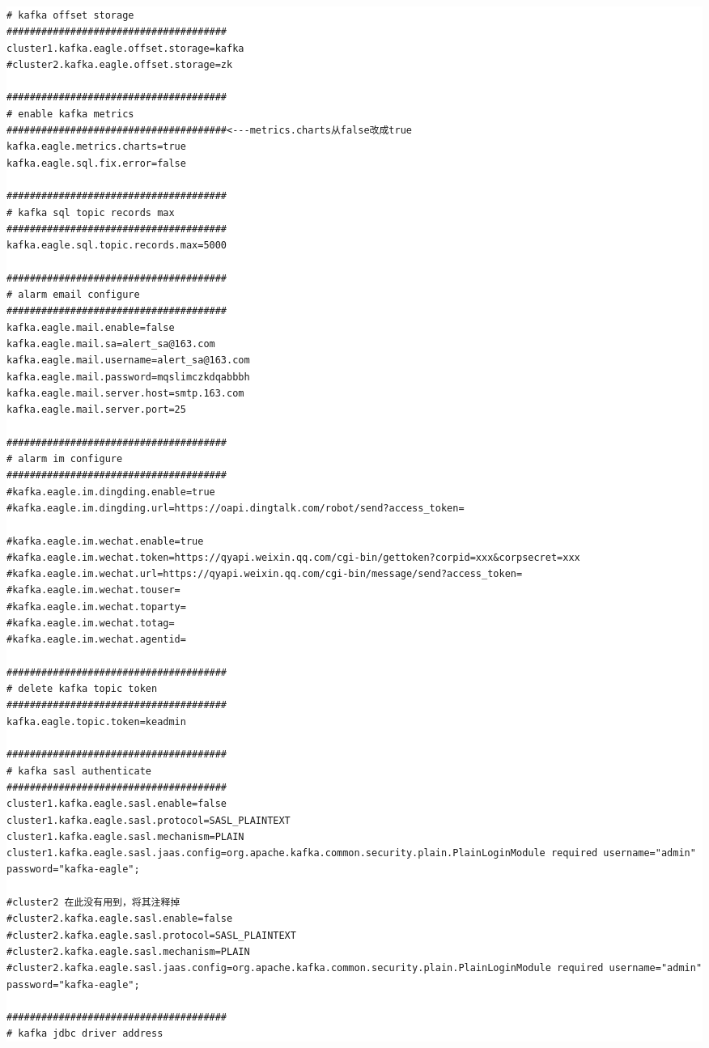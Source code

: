 ```properties
# kafka offset storage
######################################
cluster1.kafka.eagle.offset.storage=kafka
#cluster2.kafka.eagle.offset.storage=zk

######################################
# enable kafka metrics
######################################<---metrics.charts从false改成true
kafka.eagle.metrics.charts=true
kafka.eagle.sql.fix.error=false

######################################
# kafka sql topic records max
######################################
kafka.eagle.sql.topic.records.max=5000

######################################
# alarm email configure
######################################
kafka.eagle.mail.enable=false
kafka.eagle.mail.sa=alert_sa@163.com
kafka.eagle.mail.username=alert_sa@163.com
kafka.eagle.mail.password=mqslimczkdqabbbh
kafka.eagle.mail.server.host=smtp.163.com
kafka.eagle.mail.server.port=25

######################################
# alarm im configure
######################################
#kafka.eagle.im.dingding.enable=true
#kafka.eagle.im.dingding.url=https://oapi.dingtalk.com/robot/send?access_token=

#kafka.eagle.im.wechat.enable=true
#kafka.eagle.im.wechat.token=https://qyapi.weixin.qq.com/cgi-bin/gettoken?corpid=xxx&corpsecret=xxx
#kafka.eagle.im.wechat.url=https://qyapi.weixin.qq.com/cgi-bin/message/send?access_token=
#kafka.eagle.im.wechat.touser=
#kafka.eagle.im.wechat.toparty=
#kafka.eagle.im.wechat.totag=
#kafka.eagle.im.wechat.agentid=

######################################
# delete kafka topic token
######################################
kafka.eagle.topic.token=keadmin

######################################
# kafka sasl authenticate
######################################
cluster1.kafka.eagle.sasl.enable=false
cluster1.kafka.eagle.sasl.protocol=SASL_PLAINTEXT
cluster1.kafka.eagle.sasl.mechanism=PLAIN
cluster1.kafka.eagle.sasl.jaas.config=org.apache.kafka.common.security.plain.PlainLoginModule required username="admin" password="kafka-eagle";

#cluster2 在此没有用到，将其注释掉
#cluster2.kafka.eagle.sasl.enable=false
#cluster2.kafka.eagle.sasl.protocol=SASL_PLAINTEXT
#cluster2.kafka.eagle.sasl.mechanism=PLAIN
#cluster2.kafka.eagle.sasl.jaas.config=org.apache.kafka.common.security.plain.PlainLoginModule required username="admin" password="kafka-eagle";

######################################
# kafka jdbc driver address
```